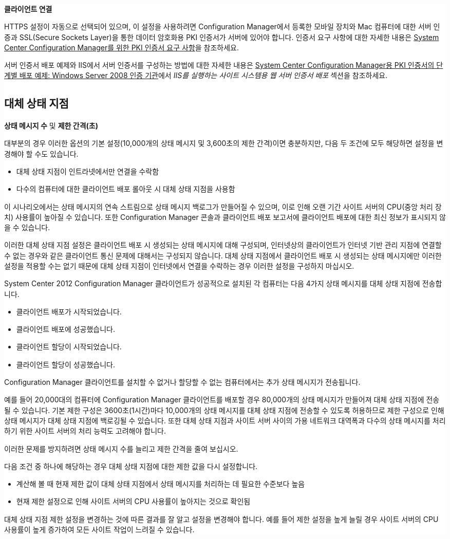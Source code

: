 **클라이언트 연결**  

 HTTPS 설정이 자동으로 선택되어 있으며, 이 설정을 사용하려면 Configuration Manager에서 등록한 모바일 장치와 Mac 컴퓨터에 대한 서버 인증과 SSL(Secure Sockets Layer)을 통한 데이터 암호화용 PKI 인증서가 서버에 있어야 합니다. 인증서 요구 사항에 대한 자세한 내용은 [System Center Configuration Manager를 위한 PKI 인증서 요구 사항](../../../../core/plan-design/network/pki-certificate-requirements.md)을 참조하세요.  

 서버 인증서 배포 예제와 IIS에서 서버 인증서를 구성하는 방법에 대한 자세한 내용은 [System Center Configuration Manager용 PKI 인증서의 단계별 배포 예제: Windows Server 2008 인증 기관](/sccm/core/plan-design/network/example-deployment-of-pki-certificates)에서 *IIS를 실행하는 사이트 시스템용 웹 서버 인증서 배포* 섹션을 참조하세요.  

##  <a name="a-namebkmkfallbackstatuspointa-fallback-status-point"></a><a name="BKMK_Fallback_Status_Point"></a> 대체 상태 지점  
**상태 메시지 수** 및 **제한 간격(초)**  

대부분의 경우 이러한 옵션의 기본 설정(10,000개의 상태 메시지 및 3,600초의 제한 간격)이면 충분하지만, 다음 두 조건에 모두 해당하면 설정을 변경해야 할 수도 있습니다.  

-   대체 상태 지점이 인트라넷에서만 연결을 수락함  

-   다수의 컴퓨터에 대한 클라이언트 배포 롤아웃 시 대체 상태 지점을 사용함  

이 시나리오에서는 상태 메시지의 연속 스트림으로 상태 메시지 백로그가 만들어질 수 있으며, 이로 인해 오랜 기간 사이트 서버의 CPU(중앙 처리 장치) 사용률이 높아질 수 있습니다. 또한 Configuration Manager 콘솔과 클라이언트 배포 보고서에 클라이언트 배포에 대한 최신 정보가 표시되지 않을 수 있습니다.  

이러한 대체 상태 지점 설정은 클라이언트 배포 시 생성되는 상태 메시지에 대해 구성되며, 인터넷상의 클라이언트가 인터넷 기반 관리 지점에 연결할 수 없는 경우와 같은 클라이언트 통신 문제에 대해서는 구성되지 않습니다. 대체 상태 지점에서 클라이언트 배포 시 생성되는 상태 메시지에만 이러한 설정을 적용할 수는 없기 때문에 대체 상태 지점이 인터넷에서 연결을 수락하는 경우 이러한 설정을 구성하지 마십시오.  

System Center 2012 Configuration Manager 클라이언트가 성공적으로 설치된 각 컴퓨터는 다음 4가지 상태 메시지를 대체 상태 지점에 전송합니다.  

-   클라이언트 배포가 시작되었습니다.  

-   클라이언트 배포에 성공했습니다.  

-   클라이언트 할당이 시작되었습니다.  

-   클라이언트 할당이 성공했습니다.  

Configuration Manager 클라이언트를 설치할 수 없거나 할당할 수 없는 컴퓨터에서는 추가 상태 메시지가 전송됩니다.  

예를 들어 20,000대의 컴퓨터에 Configuration Manager 클라이언트를 배포할 경우 80,000개의 상태 메시지가 만들어져 대체 상태 지점에 전송될 수 있습니다. 기본 제한 구성은 3600초(1시간)마다 10,000개의 상태 메시지를 대체 상태 지점에 전송할 수 있도록 허용하므로 제한 구성으로 인해 상태 메시지가 대체 상태 지점에 백로깅될 수 있습니다. 또한 대체 상태 지점과 사이트 서버 사이의 가용 네트워크 대역폭과 다수의 상태 메시지를 처리하기 위한 사이트 서버의 처리 능력도 고려해야 합니다.  

이러한 문제를 방지하려면 상태 메시지 수를 늘리고 제한 간격을 줄여 보십시오.  

다음 조건 중 하나에 해당하는 경우 대체 상태 지점에 대한 제한 값을 다시 설정합니다.  

-   계산해 볼 때 현재 제한 값이 대체 상태 지점에서 상태 메시지를 처리하는 데 필요한 수준보다 높음  

-   현재 제한 설정으로 인해 사이트 서버의 CPU 사용률이 높아지는 것으로 확인됨  

대체 상태 지점 제한 설정을 변경하는 것에 따른 결과를 잘 알고 설정을 변경해야 합니다. 예를 들어 제한 설정을 높게 늘릴 경우 사이트 서버의 CPU 사용률이 높게 증가하여 모든 사이트 작업이 느려질 수 있습니다.  






